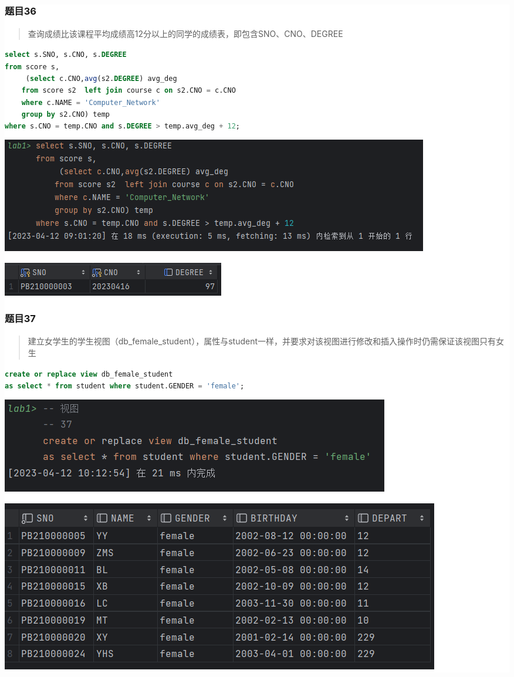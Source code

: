 ### 题目36
> 查询成绩比该课程平均成绩高12分以上的同学的成绩表，即包含SNO、CNO、DEGREE

```SQL
select s.SNO, s.CNO, s.DEGREE
from score s,
     (select c.CNO,avg(s2.DEGREE) avg_deg
    from score s2  left join course c on s2.CNO = c.CNO
    where c.NAME = 'Computer_Network'
    group by s2.CNO) temp
where s.CNO = temp.CNO and s.DEGREE > temp.avg_deg + 12;
```

![](img/76.png)

![](img/77.png)

### 题目37
> 建立女学生的学生视图（db_female_student），属性与student一样，并要求对该视图进行修改和插入操作时仍需保证该视图只有女生

```SQL
create or replace view db_female_student
as select * from student where student.GENDER = 'female';
```

![](img/78.png)

![](img/79.png)
